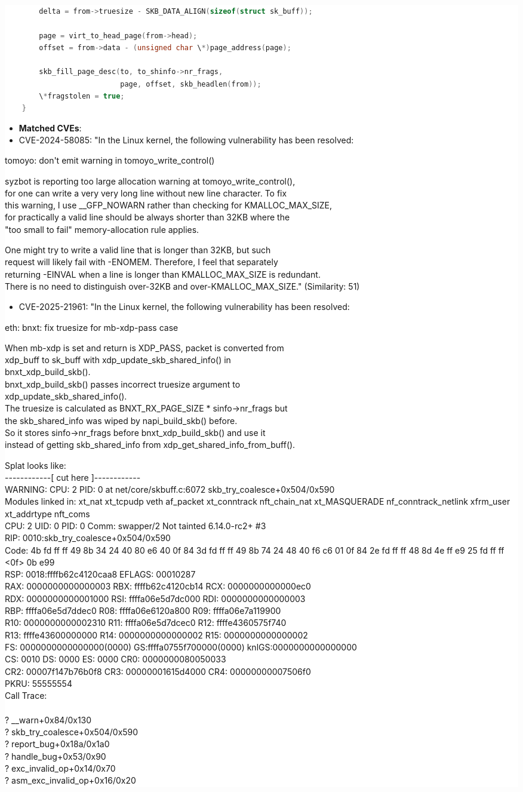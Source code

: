 ```c
        delta = from->truesize - SKB_DATA_ALIGN(sizeof(struct sk_buff));  
  
        page = virt_to_head_page(from->head);  
        offset = from->data - (unsigned char \*)page_address(page);  
  
        skb_fill_page_desc(to, to_shinfo->nr_frags,  
                           page, offset, skb_headlen(from));  
        \*fragstolen = true;  
    }
```
- **Matched CVEs**:
- CVE-2024-58085: "In the Linux kernel, the following vulnerability has been resolved:  
  
tomoyo: don't emit warning in tomoyo_write_control()  
  
syzbot is reporting too large allocation warning at tomoyo_write_control(),  
for one can write a very very long line without new line character. To fix  
this warning, I use __GFP_NOWARN rather than checking for KMALLOC_MAX_SIZE,  
for practically a valid line should be always shorter than 32KB where the  
"too small to fail" memory-allocation rule applies.  
  
One might try to write a valid line that is longer than 32KB, but such  
request will likely fail with -ENOMEM. Therefore, I feel that separately  
returning -EINVAL when a line is longer than KMALLOC_MAX_SIZE is redundant.  
There is no need to distinguish over-32KB and over-KMALLOC_MAX_SIZE." (Similarity: 51)
- CVE-2025-21961: "In the Linux kernel, the following vulnerability has been resolved:  
  
eth: bnxt: fix truesize for mb-xdp-pass case  
  
When mb-xdp is set and return is XDP_PASS, packet is converted from  
xdp_buff to sk_buff with xdp_update_skb_shared_info() in  
bnxt_xdp_build_skb().  
bnxt_xdp_build_skb() passes incorrect truesize argument to  
xdp_update_skb_shared_info().  
The truesize is calculated as BNXT_RX_PAGE_SIZE \* sinfo->nr_frags but  
the skb_shared_info was wiped by napi_build_skb() before.  
So it stores sinfo->nr_frags before bnxt_xdp_build_skb() and use it  
instead of getting skb_shared_info from xdp_get_shared_info_from_buff().  
  
Splat looks like:  
 ------------\[ cut here \]------------  
 WARNING: CPU: 2 PID: 0 at net/core/skbuff.c:6072 skb_try_coalesce+0x504/0x590  
 Modules linked in: xt_nat xt_tcpudp veth af_packet xt_conntrack nft_chain_nat xt_MASQUERADE nf_conntrack_netlink xfrm_user xt_addrtype nft_coms  
 CPU: 2 UID: 0 PID: 0 Comm: swapper/2 Not tainted 6.14.0-rc2+ #3  
 RIP: 0010:skb_try_coalesce+0x504/0x590  
 Code: 4b fd ff ff 49 8b 34 24 40 80 e6 40 0f 84 3d fd ff ff 49 8b 74 24 48 40 f6 c6 01 0f 84 2e fd ff ff 48 8d 4e ff e9 25 fd ff ff <0f> 0b e99  
 RSP: 0018:ffffb62c4120caa8 EFLAGS: 00010287  
 RAX: 0000000000000003 RBX: ffffb62c4120cb14 RCX: 0000000000000ec0  
 RDX: 0000000000001000 RSI: ffffa06e5d7dc000 RDI: 0000000000000003  
 RBP: ffffa06e5d7ddec0 R08: ffffa06e6120a800 R09: ffffa06e7a119900  
 R10: 0000000000002310 R11: ffffa06e5d7dcec0 R12: ffffe4360575f740  
 R13: ffffe43600000000 R14: 0000000000000002 R15: 0000000000000002  
 FS:  0000000000000000(0000) GS:ffffa0755f700000(0000) knlGS:0000000000000000  
 CS:  0010 DS: 0000 ES: 0000 CR0: 0000000080050033  
 CR2: 00007f147b76b0f8 CR3: 00000001615d4000 CR4: 00000000007506f0  
 PKRU: 55555554  
 Call Trace:  
  <IRQ>  
  ? __warn+0x84/0x130  
  ? skb_try_coalesce+0x504/0x590  
  ? report_bug+0x18a/0x1a0  
  ? handle_bug+0x53/0x90  
  ? exc_invalid_op+0x14/0x70  
  ? asm_exc_invalid_op+0x16/0x20  